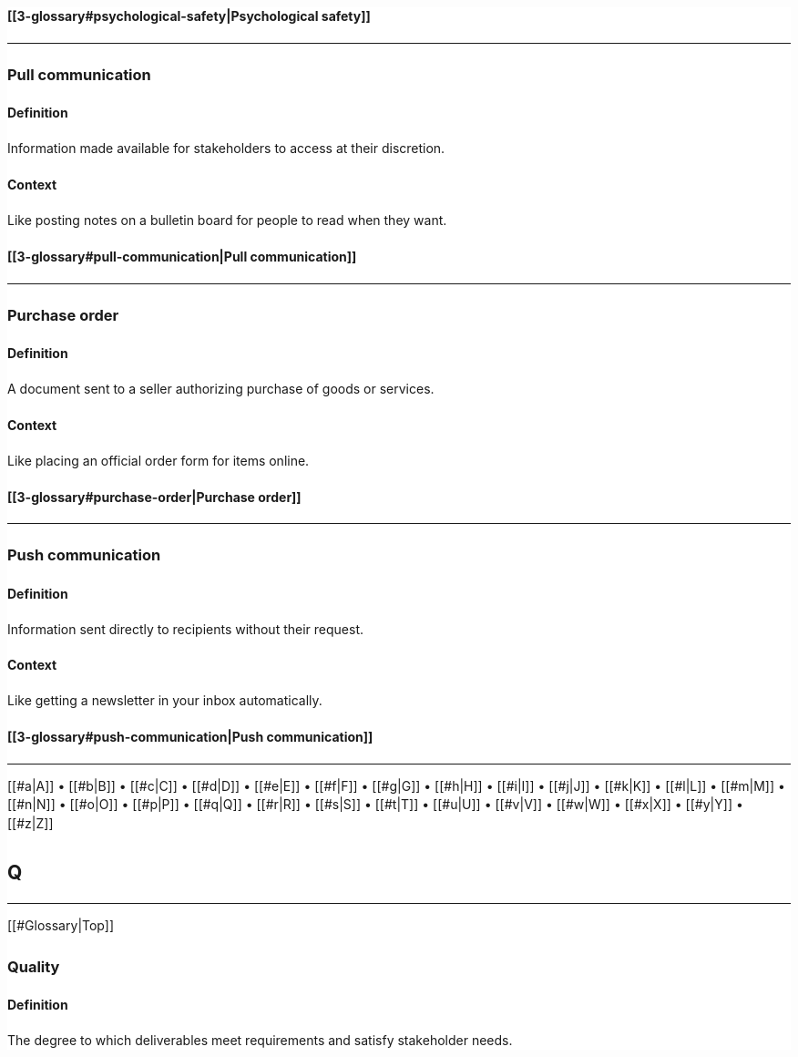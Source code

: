 #### [[3-glossary#psychological-safety|Psychological safety]]

---

### Pull communication

#### Definition
Information made available for stakeholders to access at their discretion.

#### Context
Like posting notes on a bulletin board for people to read when they want.

#### [[3-glossary#pull-communication|Pull communication]]

---

### Purchase order

#### Definition
A document sent to a seller authorizing purchase of goods or services.

#### Context
Like placing an official order form for items online.

#### [[3-glossary#purchase-order|Purchase order]]

---

### Push communication

#### Definition
Information sent directly to recipients without their request.

#### Context
Like getting a newsletter in your inbox automatically.

#### [[3-glossary#push-communication|Push communication]]

---

[[#a|A]] • [[#b|B]] • [[#c|C]] • [[#d|D]] • [[#e|E]] • [[#f|F]] • [[#g|G]] • [[#h|H]] • [[#i|I]] • [[#j|J]] • [[#k|K]] • [[#l|L]] • [[#m|M]] • [[#n|N]] • [[#o|O]] • [[#p|P]] • [[#q|Q]] • [[#r|R]] • [[#s|S]] • [[#t|T]] • [[#u|U]] • [[#v|V]] • [[#w|W]] • [[#x|X]] • [[#y|Y]] • [[#z|Z]]
## Q
---
[[#Glossary|Top]]

### Quality

#### Definition
The degree to which deliverables meet requirements and satisfy stakeholder needs.
